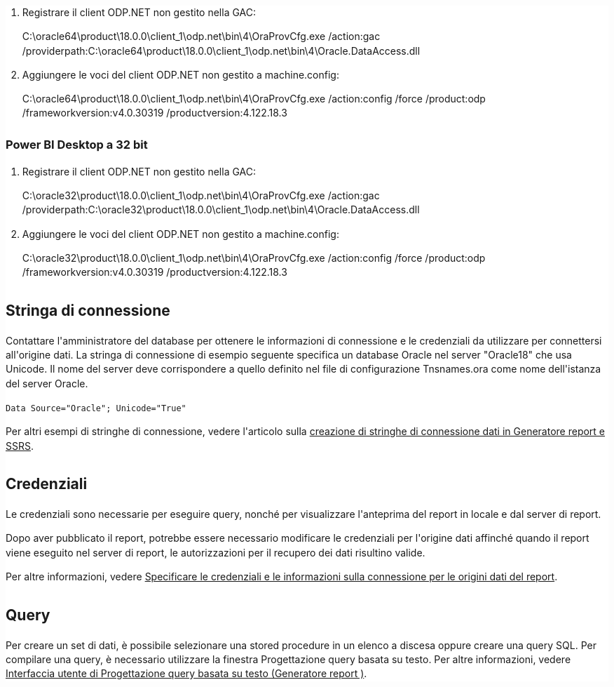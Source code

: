 1. Registrare il client ODP.NET non gestito nella GAC:

   C:\oracle64\product\18.0.0\client_1\odp.net\bin\4\OraProvCfg.exe /action:gac /providerpath:C:\oracle64\product\18.0.0\client_1\odp.net\bin\4\Oracle.DataAccess.dll
2. Aggiungere le voci del client ODP.NET non gestito a machine.config:

   C:\oracle64\product\18.0.0\client_1\odp.net\bin\4\OraProvCfg.exe /action:config /force /product:odp /frameworkversion:v4.0.30319 /productversion:4.122.18.3

### <a name="32-bit-power-bi-desktop"></a>Power BI Desktop a 32 bit

1. Registrare il client ODP.NET non gestito nella GAC:

   C:\oracle32\product\18.0.0\client_1\odp.net\bin\4\OraProvCfg.exe /action:gac /providerpath:C:\oracle32\product\18.0.0\client_1\odp.net\bin\4\Oracle.DataAccess.dll
2. Aggiungere le voci del client ODP.NET non gestito a machine.config:

   C:\oracle32\product\18.0.0\client_1\odp.net\bin\4\OraProvCfg.exe /action:config /force /product:odp /frameworkversion:v4.0.30319 /productversion:4.122.18.3
  
##  <a name="connection-string"></a><a name="Connection"></a> Stringa di connessione  
 Contattare l'amministratore del database per ottenere le informazioni di connessione e le credenziali da utilizzare per connettersi all'origine dati. La stringa di connessione di esempio seguente specifica un database Oracle nel server "Oracle18" che usa Unicode. Il nome del server deve corrispondere a quello definito nel file di configurazione Tnsnames.ora come nome dell'istanza del server Oracle.  
  
```  
Data Source="Oracle"; Unicode="True"  
```  
  
 Per altri esempi di stringhe di connessione, vedere l'articolo sulla [creazione di stringhe di connessione dati in Generatore report e SSRS](../../reporting-services/report-data/data-connections-data-sources-and-connection-strings-report-builder-and-ssrs.md).  
  
##  <a name="credentials"></a><a name="Credentials"></a> Credenziali  
 Le credenziali sono necessarie per eseguire query, nonché per visualizzare l'anteprima del report in locale e dal server di report.  
  
 Dopo aver pubblicato il report, potrebbe essere necessario modificare le credenziali per l'origine dati affinché quando il report viene eseguito nel server di report, le autorizzazioni per il recupero dei dati risultino valide.  
  
 Per altre informazioni, vedere [Specificare le credenziali e le informazioni sulla connessione per le origini dati del report](specify-credential-and-connection-information-for-report-data-sources.md).  
  
  
##  <a name="queries"></a><a name="Query"></a> Query  
 Per creare un set di dati, è possibile selezionare una stored procedure in un elenco a discesa oppure creare una query SQL. Per compilare una query, è necessario utilizzare la finestra Progettazione query basata su testo. Per altre informazioni, vedere [Interfaccia utente di Progettazione query basata su testo &#40;Generatore report &#41;](../../reporting-services/report-data/text-based-query-designer-user-interface-report-builder.md).  
  